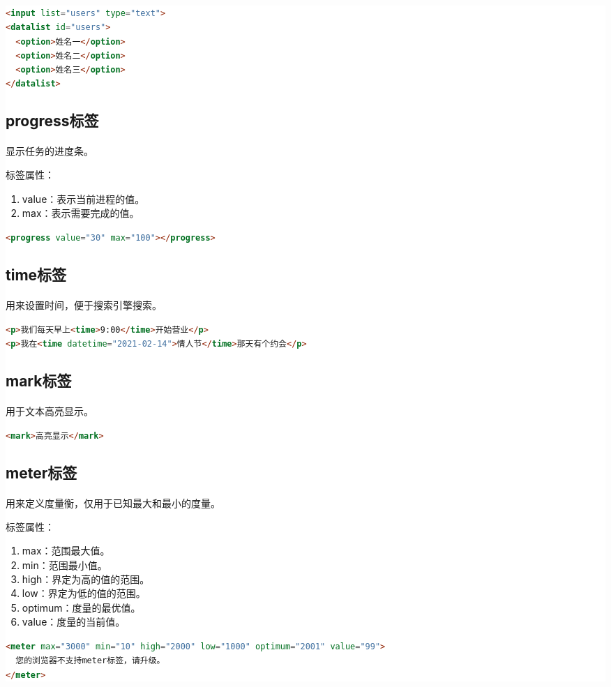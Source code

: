 ```html
<input list="users" type="text">
<datalist id="users">
  <option>姓名一</option>
  <option>姓名二</option>
  <option>姓名三</option>
</datalist>
```

## progress标签

显示任务的进度条。

标签属性：

1. value：表示当前进程的值。
2. max：表示需要完成的值。

```html
<progress value="30" max="100"></progress>
```

## time标签

用来设置时间，便于搜索引擎搜索。

```html
<p>我们每天早上<time>9:00</time>开始营业</p>
<p>我在<time datetime="2021-02-14">情人节</time>那天有个约会</p>
```

## mark标签

用于文本高亮显示。

```html
<mark>高亮显示</mark>
```

## meter标签

用来定义度量衡，仅用于已知最大和最小的度量。

标签属性：

1. max：范围最大值。
2. min：范围最小值。
3. high：界定为高的值的范围。
4. low：界定为低的值的范围。
5. optimum：度量的最优值。
6. value：度量的当前值。

```html
<meter max="3000" min="10" high="2000" low="1000" optimum="2001" value="99">
  您的浏览器不支持meter标签，请升级。
</meter>
```
